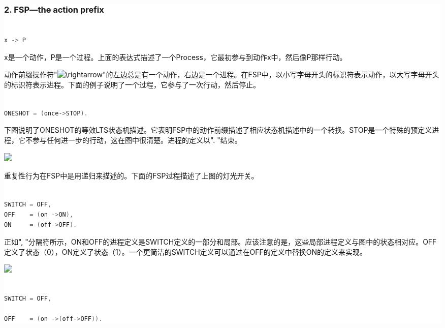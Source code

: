   

### 2. FSP—the action prefix

  

```java

x -> P

```

  

x是一个动作，P是一个过程。上面的表达式描述了一个Process，它最初参与到动作x中，然后像P那样行动。

  

动作前缀操作符"![\rightarrow](https://latex.csdn.net/eq?%5Crightarrow)"的左边总是有一个动作，右边是一个进程。在FSP中，以小写字母开头的标识符表示动作，以大写字母开头的标识符表示进程。下面的例子说明了一个过程，它参与了一次行动，然后停止。

  

```java

ONESHOT = (once->STOP).

```

  

下图说明了ONESHOT的等效LTS状态机描述。它表明FSP中的动作前缀描述了相应状态机描述中的一个转换。STOP是一个特殊的预定义进程，它不参与任何进一步的行动，这在图中很清楚。进程的定义以". "结束。

  

![](https://i-blog.csdnimg.cn/blog_migrate/cc15e68a55a188607db7442f677d72c9.png)

  

重复性行为在FSP中是用递归来描述的。下面的FSP过程描述了上图的灯光开关。

  

```java

SWITCH = OFF,
OFF    = (on ->ON),
ON     = (off->OFF).

```


正如", "分隔符所示，ON和OFF的进程定义是SWITCH定义的一部分和局部。应该注意的是，这些局部进程定义与图中的状态相对应。OFF定义了状态（0），ON定义了状态（1）。一个更简洁的SWITCH定义可以通过在OFF的定义中替换ON的定义来实现。

  

![](https://i-blog.csdnimg.cn/blog_migrate/69087ad21a2e9c1e0810e5d6a44fe205.png)

  

```java

SWITCH = OFF,

OFF    = (on ->(off->OFF)).

```
